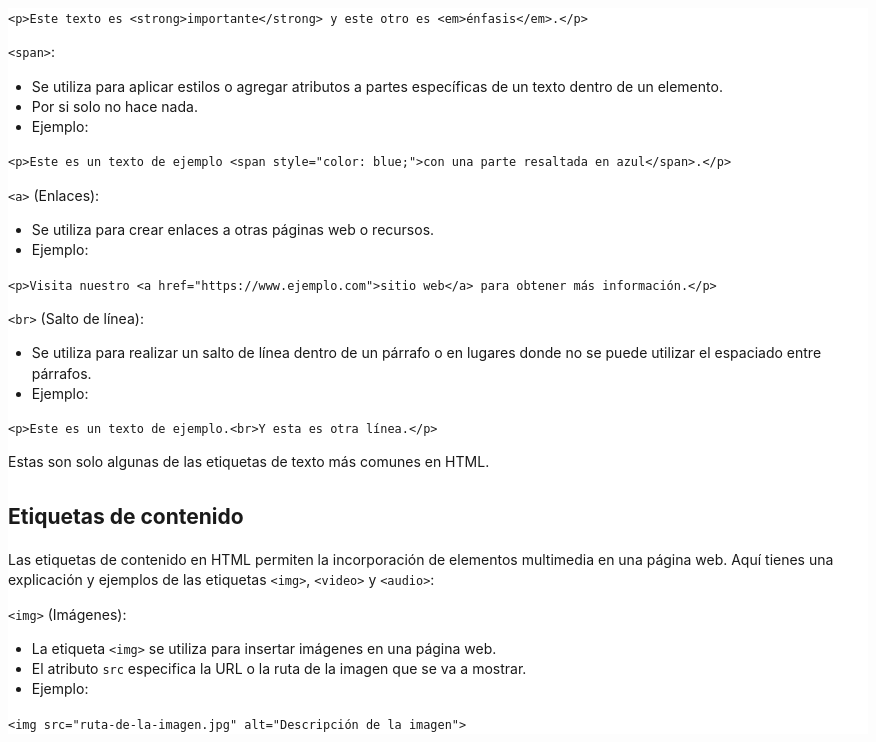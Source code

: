 ```
<p>Este texto es <strong>importante</strong> y este otro es <em>énfasis</em>.</p>

```


`<span>`:

* Se utiliza para aplicar estilos o agregar atributos a partes específicas de un texto dentro de un elemento.
* Por si solo no hace nada.
* Ejemplo:

```
<p>Este es un texto de ejemplo <span style="color: blue;">con una parte resaltada en azul</span>.</p>

```


`<a>` (Enlaces):

* Se utiliza para crear enlaces a otras páginas web o recursos.
* Ejemplo:

```
<p>Visita nuestro <a href="https://www.ejemplo.com">sitio web</a> para obtener más información.</p>

```


`<br>` (Salto de línea):

* Se utiliza para realizar un salto de línea dentro de un párrafo o en lugares donde no se puede utilizar el espaciado entre párrafos.
* Ejemplo:

```
<p>Este es un texto de ejemplo.<br>Y esta es otra línea.</p>

```

Estas son solo algunas de las etiquetas de texto más comunes en HTML.

## Etiquetas de contenido

Las etiquetas de contenido en HTML permiten la incorporación de elementos multimedia en una página web. Aquí tienes una explicación y ejemplos de las etiquetas `<img>`, `<video>` y `<audio>`:


`<img>` (Imágenes):

* La etiqueta `<img>` se utiliza para insertar imágenes en una página web.
* El atributo `src` especifica la URL o la ruta de la imagen que se va a mostrar.
* Ejemplo:

```
<img src="ruta-de-la-imagen.jpg" alt="Descripción de la imagen">

```
